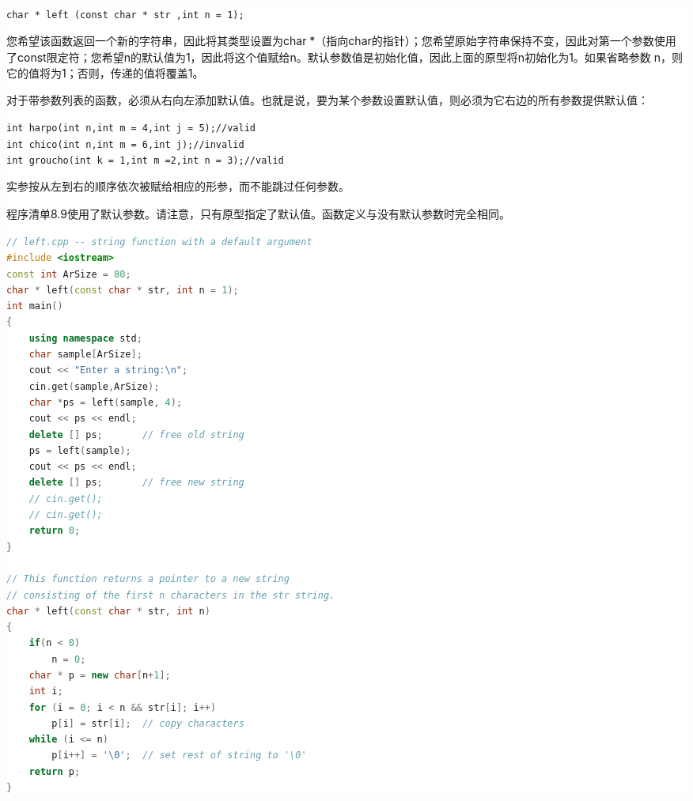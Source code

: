 ```
char * left (const char * str ,int n = 1);
```

您希望该函数返回一个新的字符串，因此将其类型设置为char *（指向char的指针）；您希望原始字符串保持不变，因此对第一个参数使用了const限定符；您希望n的默认值为1，因此将这个值赋给n。默认参数值是初始化值，因此上面的原型将n初始化为1。如果省略参数 n，则它的值将为1；否则，传递的值将覆盖1。

对于带参数列表的函数，必须从右向左添加默认值。也就是说，要为某个参数设置默认值，则必须为它右边的所有参数提供默认值： 

```
int harpo(int n,int m = 4,int j = 5);//valid
int chico(int n,int m = 6,int j);//invalid
int groucho(int k = 1,int m =2,int n = 3);//valid
```

实参按从左到右的顺序依次被赋给相应的形参，而不能跳过任何参数。

程序清单8.9使用了默认参数。请注意，只有原型指定了默认值。函数定义与没有默认参数时完全相同。 

```cpp
// left.cpp -- string function with a default argument
#include <iostream>
const int ArSize = 80;
char * left(const char * str, int n = 1);
int main()
{
    using namespace std;
    char sample[ArSize];
    cout << "Enter a string:\n";
    cin.get(sample,ArSize);
    char *ps = left(sample, 4);
    cout << ps << endl;
    delete [] ps;       // free old string
    ps = left(sample);
    cout << ps << endl;
    delete [] ps;       // free new string
    // cin.get();
    // cin.get();
    return 0;
}

// This function returns a pointer to a new string
// consisting of the first n characters in the str string.
char * left(const char * str, int n)
{
    if(n < 0)
        n = 0;
    char * p = new char[n+1];
    int i;
    for (i = 0; i < n && str[i]; i++)
        p[i] = str[i];  // copy characters
    while (i <= n)
        p[i++] = '\0';  // set rest of string to '\0'
    return p;
}
```
